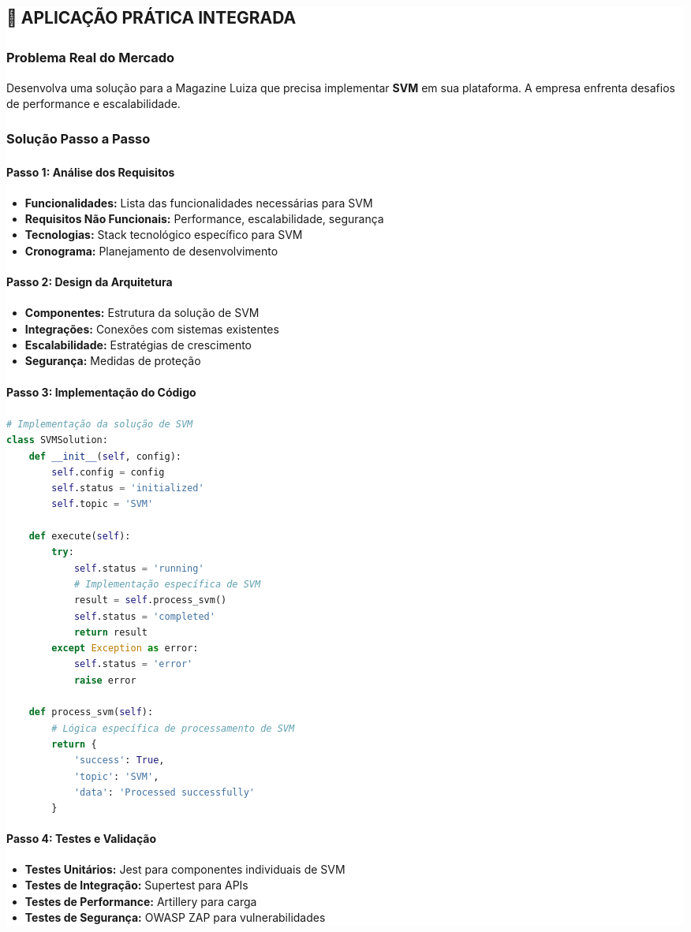 
## 🚀 **APLICAÇÃO PRÁTICA INTEGRADA**

### **Problema Real do Mercado**
Desenvolva uma solução para a Magazine Luiza que precisa implementar **SVM** em sua plataforma. A empresa enfrenta desafios de performance e escalabilidade.

### **Solução Passo a Passo**

#### **Passo 1: Análise dos Requisitos**
- **Funcionalidades:** Lista das funcionalidades necessárias para SVM
- **Requisitos Não Funcionais:** Performance, escalabilidade, segurança
- **Tecnologias:** Stack tecnológico específico para SVM
- **Cronograma:** Planejamento de desenvolvimento

#### **Passo 2: Design da Arquitetura**
- **Componentes:** Estrutura da solução de SVM
- **Integrações:** Conexões com sistemas existentes
- **Escalabilidade:** Estratégias de crescimento
- **Segurança:** Medidas de proteção

#### **Passo 3: Implementação do Código**
```python
# Implementação da solução de SVM
class SVMSolution:
    def __init__(self, config):
        self.config = config
        self.status = 'initialized'
        self.topic = 'SVM'
    
    def execute(self):
        try:
            self.status = 'running'
            # Implementação específica de SVM
            result = self.process_svm()
            self.status = 'completed'
            return result
        except Exception as error:
            self.status = 'error'
            raise error
    
    def process_svm(self):
        # Lógica específica de processamento de SVM
        return {
            'success': True,
            'topic': 'SVM',
            'data': 'Processed successfully'
        }
```

#### **Passo 4: Testes e Validação**
- **Testes Unitários:** Jest para componentes individuais de SVM
- **Testes de Integração:** Supertest para APIs
- **Testes de Performance:** Artillery para carga
- **Testes de Segurança:** OWASP ZAP para vulnerabilidades

